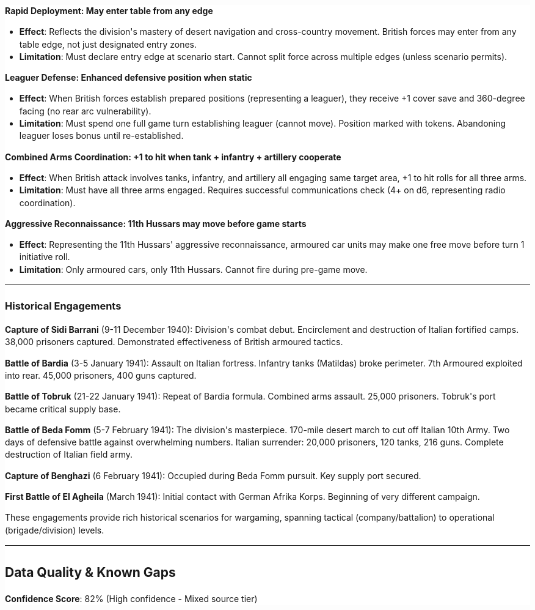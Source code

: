 **Rapid Deployment: May enter table from any edge**
- **Effect**: Reflects the division's mastery of desert navigation and cross-country movement. British forces may enter from any table edge, not just designated entry zones.
- **Limitation**: Must declare entry edge at scenario start. Cannot split force across multiple edges (unless scenario permits).

**Leaguer Defense: Enhanced defensive position when static**
- **Effect**: When British forces establish prepared positions (representing a leaguer), they receive +1 cover save and 360-degree facing (no rear arc vulnerability).
- **Limitation**: Must spend one full game turn establishing leaguer (cannot move). Position marked with tokens. Abandoning leaguer loses bonus until re-established.

**Combined Arms Coordination: +1 to hit when tank + infantry + artillery cooperate**
- **Effect**: When British attack involves tanks, infantry, and artillery all engaging same target area, +1 to hit rolls for all three arms.
- **Limitation**: Must have all three arms engaged. Requires successful communications check (4+ on d6, representing radio coordination).

**Aggressive Reconnaissance: 11th Hussars may move before game starts**
- **Effect**: Representing the 11th Hussars' aggressive reconnaissance, armoured car units may make one free move before turn 1 initiative roll.
- **Limitation**: Only armoured cars, only 11th Hussars. Cannot fire during pre-game move.

---

### Historical Engagements

**Capture of Sidi Barrani** (9-11 December 1940): Division's combat debut. Encirclement and destruction of Italian fortified camps. 38,000 prisoners captured. Demonstrated effectiveness of British armoured tactics.

**Battle of Bardia** (3-5 January 1941): Assault on Italian fortress. Infantry tanks (Matildas) broke perimeter. 7th Armoured exploited into rear. 45,000 prisoners, 400 guns captured.

**Battle of Tobruk** (21-22 January 1941): Repeat of Bardia formula. Combined arms assault. 25,000 prisoners. Tobruk's port became critical supply base.

**Battle of Beda Fomm** (5-7 February 1941): The division's masterpiece. 170-mile desert march to cut off Italian 10th Army. Two days of defensive battle against overwhelming numbers. Italian surrender: 20,000 prisoners, 120 tanks, 216 guns. Complete destruction of Italian field army.

**Capture of Benghazi** (6 February 1941): Occupied during Beda Fomm pursuit. Key supply port secured.

**First Battle of El Agheila** (March 1941): Initial contact with German Afrika Korps. Beginning of very different campaign.

These engagements provide rich historical scenarios for wargaming, spanning tactical (company/battalion) to operational (brigade/division) levels.

---

## Data Quality & Known Gaps

**Confidence Score**: 82% (High confidence - Mixed source tier)
